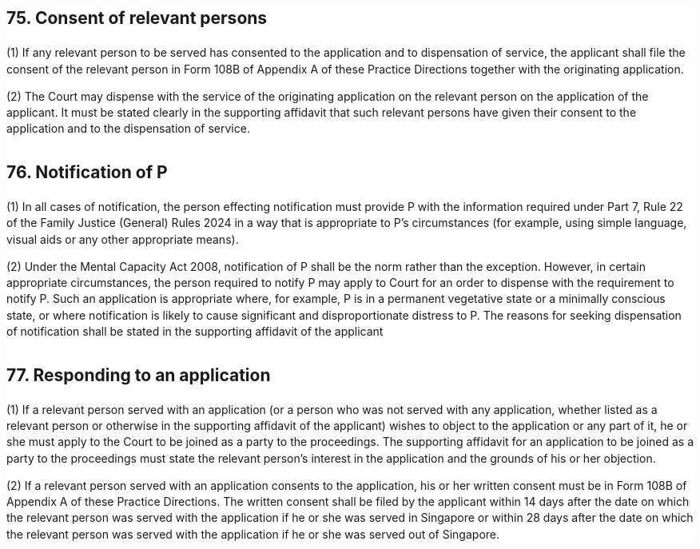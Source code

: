 ## 75. Consent of relevant persons

(1) If any relevant person to be served has consented to the application and to dispensation of service, the applicant shall file the consent of the relevant person in Form 108B of Appendix A of these Practice Directions together with the originating application.

(2) The Court may dispense with the service of the originating application on the relevant person on the application of the applicant. It must be stated clearly in the supporting affidavit that such relevant persons have given their consent to the application and to the dispensation of service.

## 76. Notification of P

(1) In all cases of notification, the person effecting notification must provide P with the information required under Part 7, Rule 22 of the Family Justice (General) Rules 2024 in a way that is appropriate to P’s circumstances (for example, using simple language, visual aids or any other appropriate means).

(2) Under the Mental Capacity Act 2008, notification of P shall be the norm rather than the exception. However, in certain appropriate circumstances, the person required to notify P may apply to Court for an order to dispense with the requirement to notify P. Such an application is appropriate where, for example, P is in a permanent vegetative state or a minimally conscious state, or where notification is likely to cause significant and disproportionate distress to P. The reasons for seeking dispensation of notification shall be stated in the supporting affidavit of the applicant

## 77. Responding to an application

(1) If a relevant person served with an application (or a person who was not served with any application, whether listed as a relevant person or otherwise in the supporting affidavit of the applicant) wishes to object to the application or any part of it, he or she must apply to the Court to be joined as a party to the proceedings. The supporting affidavit for an application to be joined as a party to the proceedings must state the relevant person’s interest in the application and the grounds of his or her objection.

(2) If a relevant person served with an application consents to the application, his or her written consent must be in Form 108B of Appendix A of these Practice Directions. The written consent shall be filed by the applicant within 14 days after the date on which the relevant person was served with the application if he or she was served in Singapore or within 28 days after the date on which the relevant person was served with the application if he or she was served out of Singapore.
